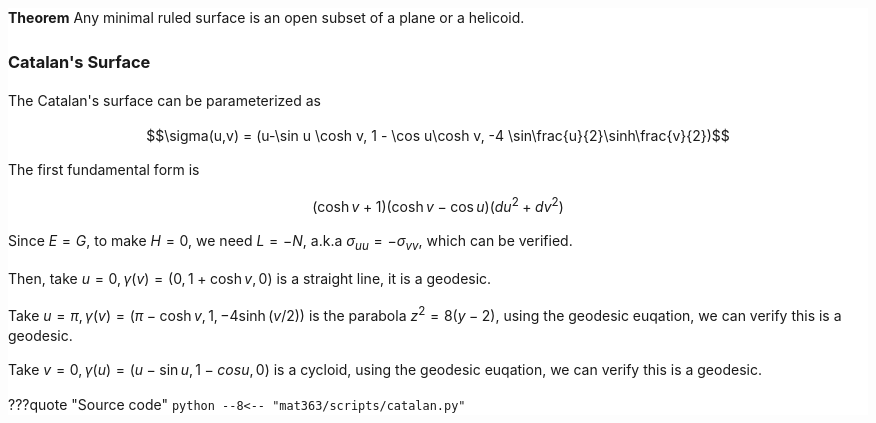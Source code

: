 __Theorem__ Any minimal ruled surface is an open subset of a plane or a helicoid. 

### Catalan's Surface
The Catalan's surface can be parameterized as 

$$\sigma(u,v) = (u-\sin u \cosh v, 1 - \cos u\cosh v, -4 \sin\frac{u}{2}\sinh\frac{v}{2})$$


The first fundamental form is 

$$(\cosh v + 1)(\cosh v - \cos u)(du^2 + dv^2)$$

Since $E=G$, to make $H = 0$, we need $L=-N$, a.k.a $\sigma_{uu} = -\sigma_{vv}$, which can be verified. 

Then, take $u = 0, \gamma(v) = (0, 1 + \cosh v, 0)$ is a straight line, it is a geodesic. 

Take $u = \pi, \gamma(v) = (\pi - \cosh v, 1, -4 \sinh(v/2))$ is the parabola $z^2 = 8(y-2)$, using the geodesic euqation, we can verify this is a geodesic. 

Take $v = 0, \gamma(u) = (u-\sin u, 1-cos u, 0)$ is a cycloid, using the geodesic euqation, we can verify this is a geodesic.

???quote "Source code"
    ```python
    --8<-- "mat363/scripts/catalan.py"
    ```



<iframe
    width="720"
    height="480"
    src="./assets/catalan.html"
    frameborder="0"
    allowfullscreen
></iframe>



